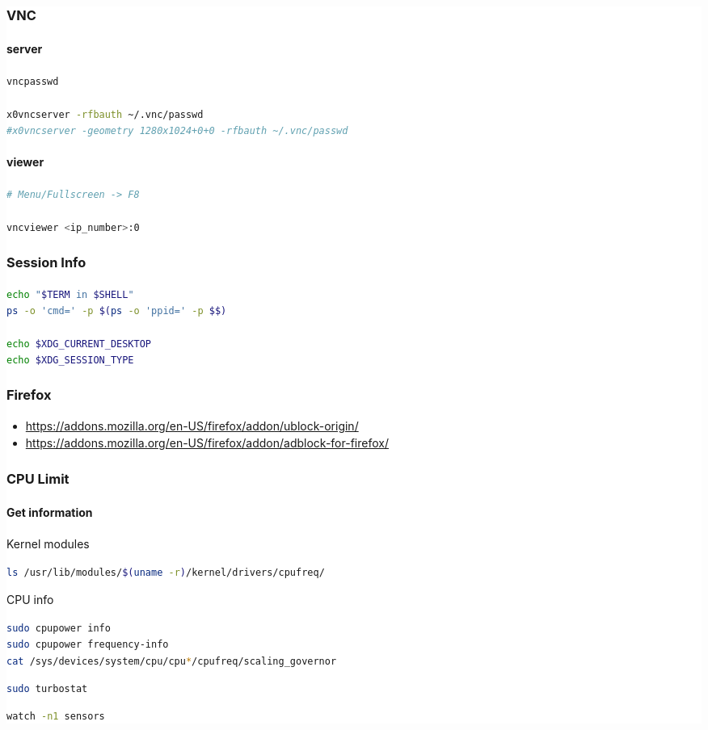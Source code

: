 ### VNC

#### server

```sh
vncpasswd

x0vncserver -rfbauth ~/.vnc/passwd
#x0vncserver -geometry 1280x1024+0+0 -rfbauth ~/.vnc/passwd
```

#### viewer

```sh
# Menu/Fullscreen -> F8

vncviewer <ip_number>:0
```

### Session Info

```sh
echo "$TERM in $SHELL"
ps -o 'cmd=' -p $(ps -o 'ppid=' -p $$)

echo $XDG_CURRENT_DESKTOP
echo $XDG_SESSION_TYPE
```

### Firefox

- https://addons.mozilla.org/en-US/firefox/addon/ublock-origin/
- https://addons.mozilla.org/en-US/firefox/addon/adblock-for-firefox/

### CPU Limit

#### Get information

Kernel modules

```sh
ls /usr/lib/modules/$(uname -r)/kernel/drivers/cpufreq/
```

CPU info

```sh
sudo cpupower info
sudo cpupower frequency-info
cat /sys/devices/system/cpu/cpu*/cpufreq/scaling_governor
```

```sh
sudo turbostat
```

```sh
watch -n1 sensors
```
